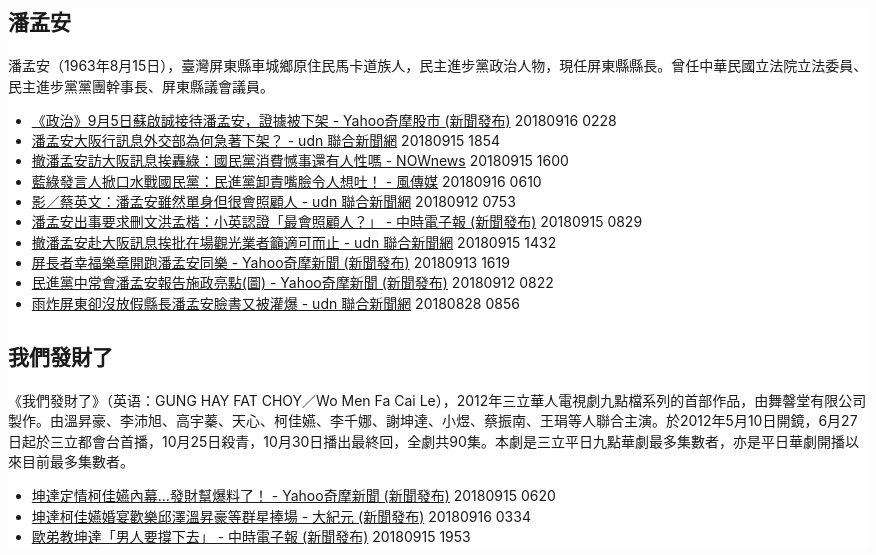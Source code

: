## 潘孟安

潘孟安（1963年8月15日），臺灣屏東縣車城鄉原住民馬卡道族人，民主進步黨政治人物，現任屏東縣縣長。曾任中華民國立法院立法委員、民主進步黨黨團幹事長、屏東縣議會議員。
- [《政治》9月5日蘇啟誠接待潘孟安，證據被下架 - Yahoo奇摩股市 (新聞發布)](https://tw.stock.yahoo.com/news/%E6%94%BF%E6%B2%BB-9%E6%9C%885%E6%97%A5%E8%98%87%E5%95%9F%E8%AA%A0%E6%8E%A5%E5%BE%85%E6%BD%98%E5%AD%9F%E5%AE%89-%E8%AD%89%E6%93%9A%E8%A2%AB%E4%B8%8B%E6%9E%B6-021335296.html "《政治》9月5日蘇啟誠接待潘孟安，證據被下架 - Yahoo奇摩股市 (新聞發布)") 20180916 0228
- [潘孟安大阪行訊息外交部為何急著下架？ - udn 聯合新聞網](https://udn.com/news/story/11311/3370029 "潘孟安大阪行訊息外交部為何急著下架？ - udn 聯合新聞網") 20180915 1854
- [撤潘孟安訪大阪訊息挨轟綠：國民黨消費憾事還有人性嗎 - NOWnews](https://www.nownews.com/news/20180916/2967050/ "撤潘孟安訪大阪訊息挨轟綠：國民黨消費憾事還有人性嗎 - NOWnews") 20180915 1600
- [藍綠發言人掀口水戰國民黨：民進黨卸責嘴臉令人想吐！ - 風傳媒](https://www.storm.mg/article/498735 "藍綠發言人掀口水戰國民黨：民進黨卸責嘴臉令人想吐！ - 風傳媒") 20180916 0610
- [影／蔡英文：潘孟安雖然單身但很會照顧人 - udn 聯合新聞網](https://udn.com/news/story/6656/3363478 "影／蔡英文：潘孟安雖然單身但很會照顧人 - udn 聯合新聞網") 20180912 0753
- [潘孟安出事要求刪文洪孟楷：小英認證「最會照顧人？」 - 中時電子報 (新聞發布)](http://www.chinatimes.com/realtimenews/20180915002102-260407 "潘孟安出事要求刪文洪孟楷：小英認證「最會照顧人？」 - 中時電子報 (新聞發布)") 20180915 0829
- [撤潘孟安赴大阪訊息挨批在場觀光業者籲適可而止 - udn 聯合新聞網](https://udn.com/news/story/7327/3369887?from=udn-catelistnews_ch2 "撤潘孟安赴大阪訊息挨批在場觀光業者籲適可而止 - udn 聯合新聞網") 20180915 1432
- [屏長者幸福樂章開跑潘孟安同樂 - Yahoo奇摩新聞 (新聞發布)](https://tw.news.yahoo.com/%E5%B1%8F%E9%95%B7%E8%80%85%E5%B9%B8%E7%A6%8F%E6%A8%82%E7%AB%A0%E9%96%8B%E8%B7%91-%E6%BD%98%E5%AD%9F%E5%AE%89%E5%90%8C%E6%A8%82-160000195.html "屏長者幸福樂章開跑潘孟安同樂 - Yahoo奇摩新聞 (新聞發布)") 20180913 1619
- [民進黨中常會潘孟安報告施政亮點(圖) - Yahoo奇摩新聞 (新聞發布)](https://tw.news.yahoo.com/%E6%B0%91%E9%80%B2%E9%BB%A8%E4%B8%AD%E5%B8%B8%E6%9C%83-%E6%BD%98%E5%AD%9F%E5%AE%89%E5%A0%B1%E5%91%8A%E6%96%BD%E6%94%BF%E4%BA%AE%E9%BB%9E-%E5%9C%96-075708740.html "民進黨中常會潘孟安報告施政亮點(圖) - Yahoo奇摩新聞 (新聞發布)") 20180912 0822
- [雨炸屏東卻沒放假縣長潘孟安臉書又被灌爆 - udn 聯合新聞網](https://udn.com/news/story/6656/3335171 "雨炸屏東卻沒放假縣長潘孟安臉書又被灌爆 - udn 聯合新聞網") 20180828 0856

## 我們發財了

《我們發財了》（英语：GUNG HAY FAT CHOY／Wo Men Fa Cai Le），2012年三立華人電視劇九點檔系列的首部作品，由舞韾堂有限公司製作。由溫昇豪、李沛旭、高宇蓁、天心、柯佳嬿、李千娜、謝坤達、小煜、蔡振南、王琄等人聯合主演。於2012年5月10日開鏡，6月27日起於三立都會台首播，10月25日殺青，10月30日播出最終回，全劇共90集。本劇是三立平日九點華劇最多集數者，亦是平日華劇開播以來目前最多集數者。
- [坤達定情柯佳嬿內幕…發財幫爆料了！ - Yahoo奇摩新聞 (新聞發布)](https://tw.news.yahoo.com/%E5%9D%A4%E9%81%94%E5%AE%9A%E6%83%85%E6%9F%AF%E4%BD%B3%E5%AC%BF%E5%85%A7%E5%B9%95-%E7%99%BC%E8%B2%A1%E5%B9%AB%E7%88%86%E6%96%99%E4%BA%86-060504323.html "坤達定情柯佳嬿內幕…發財幫爆料了！ - Yahoo奇摩新聞 (新聞發布)") 20180915 0620
- [坤達柯佳嬿婚宴歡樂邱澤溫昇豪等群星捧場 - 大紀元 (新聞發布)](http://www.epochtimes.com/b5/18/9/16/n10717470.htm "坤達柯佳嬿婚宴歡樂邱澤溫昇豪等群星捧場 - 大紀元 (新聞發布)") 20180916 0334
- [歐弟教坤達「男人要撐下去」 - 中時電子報 (新聞發布)](https://www.chinatimes.com/newspapers/20180916000586-260112 "歐弟教坤達「男人要撐下去」 - 中時電子報 (新聞發布)") 20180915 1953
